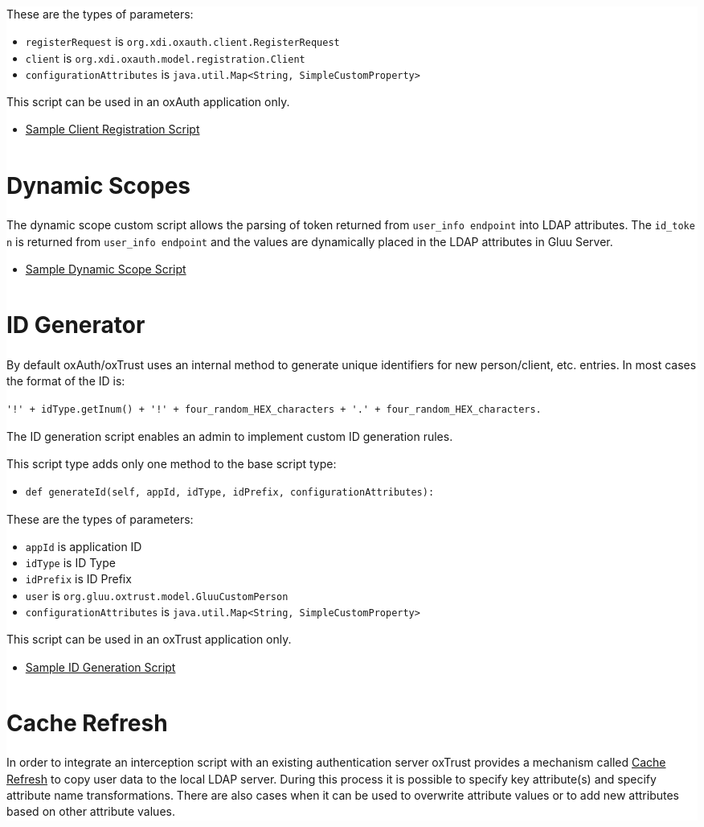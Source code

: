 These are the types of parameters:

- `registerRequest` is `org.xdi.oxauth.client.RegisterRequest`
- `client` is `org.xdi.oxauth.model.registration.Client`
- `configurationAttributes` is `java.util.Map<String, SimpleCustomProperty>`

This script can be used in an oxAuth application only.

- [Sample Client Registration Script](./sample-client-registration-script)


# Dynamic Scopes
The dynamic scope custom script allows the parsing of token returned from `user_info endpoint` into 
LDAP attributes. The `id_token` is returned from `user_info endpoint` and the values are dynamically placed 
in the LDAP attributes in Gluu Server.

- [Sample Dynamic Scope Script](./sample-dynamic-script.py) 

# ID Generator

By default oxAuth/oxTrust uses an internal method to generate unique
identifiers for new person/client, etc. entries. In most cases the
format of the ID is:

`'!' + idType.getInum() + '!' + four_random_HEX_characters + '.' + four_random_HEX_characters.`

The ID generation script enables an admin to implement custom ID
generation rules.

This script type adds only one method to the base script type:

* `def generateId(self, appId, idType, idPrefix, configurationAttributes):`

These are the types of parameters:

- `appId` is application ID
- `idType` is ID Type
- `idPrefix` is ID Prefix
- `user` is `org.gluu.oxtrust.model.GluuCustomPerson`
- `configurationAttributes` is `java.util.Map<String, SimpleCustomProperty>`

This script can be used in an oxTrust application only.

- [Sample ID Generation Script](./sample-id-generation.py)

# Cache Refresh

In order to integrate an interception script with an existing
authentication server oxTrust provides a mechanism called [Cache
Refresh](../cache-refresh/index.md) to copy
user data to the local LDAP server. During this process it is possible
to specify key attribute(s) and specify attribute name transformations.
There are also cases when it can be used to overwrite attribute values
or to add new attributes based on other attribute values.
